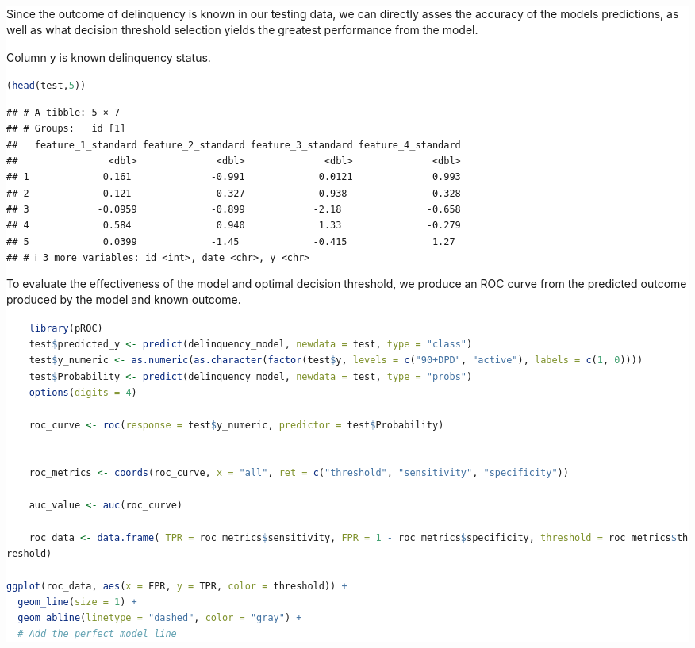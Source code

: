 Since the outcome of delinquency is known in our testing data, we can
directly asses the accuracy of the models predictions, as well as what
decision threshold selection yields the greatest performance from the
model.

Column y is known delinquency status.

``` r
(head(test,5))
```

    ## # A tibble: 5 × 7
    ## # Groups:   id [1]
    ##   feature_1_standard feature_2_standard feature_3_standard feature_4_standard
    ##                <dbl>              <dbl>              <dbl>              <dbl>
    ## 1             0.161              -0.991             0.0121              0.993
    ## 2             0.121              -0.327            -0.938              -0.328
    ## 3            -0.0959             -0.899            -2.18               -0.658
    ## 4             0.584               0.940             1.33               -0.279
    ## 5             0.0399             -1.45             -0.415               1.27 
    ## # ℹ 3 more variables: id <int>, date <chr>, y <chr>

To evaluate the effectiveness of the model and optimal decision
threshold, we produce an ROC curve from the predicted outcome produced
by the model and known outcome.

``` r
    library(pROC)
    test$predicted_y <- predict(delinquency_model, newdata = test, type = "class")
    test$y_numeric <- as.numeric(as.character(factor(test$y, levels = c("90+DPD", "active"), labels = c(1, 0))))
    test$Probability <- predict(delinquency_model, newdata = test, type = "probs")
    options(digits = 4)
    
    roc_curve <- roc(response = test$y_numeric, predictor = test$Probability)

    
    roc_metrics <- coords(roc_curve, x = "all", ret = c("threshold", "sensitivity", "specificity"))
    
    auc_value <- auc(roc_curve) 
    
    roc_data <- data.frame( TPR = roc_metrics$sensitivity, FPR = 1 - roc_metrics$specificity, threshold = roc_metrics$threshold)

ggplot(roc_data, aes(x = FPR, y = TPR, color = threshold)) +
  geom_line(size = 1) +
  geom_abline(linetype = "dashed", color = "gray") +
  # Add the perfect model line
```